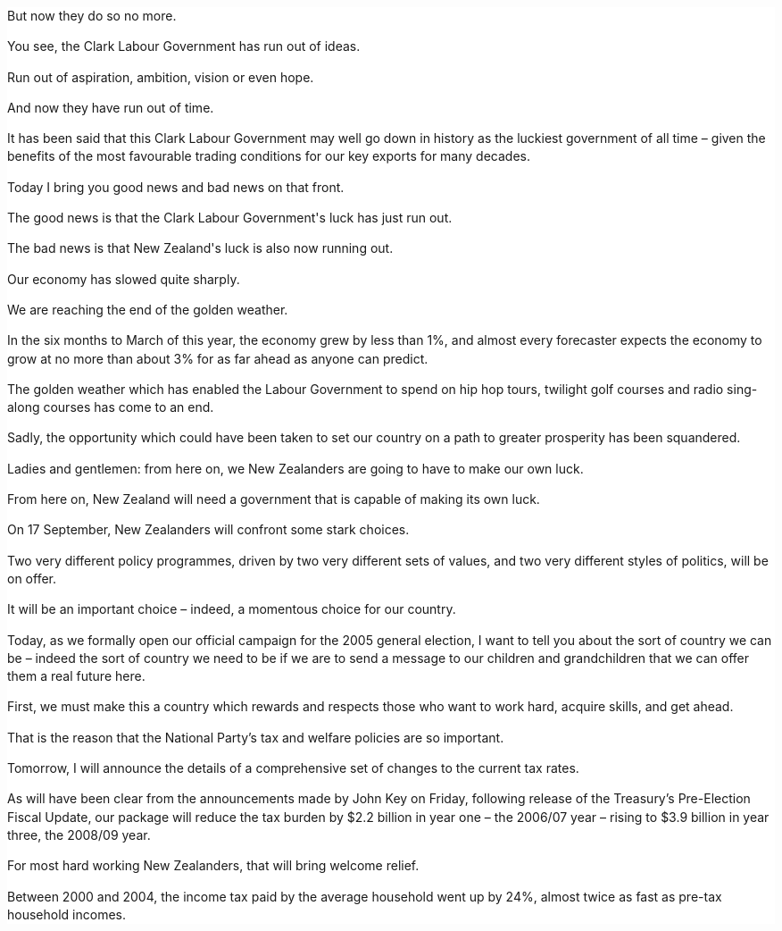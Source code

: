 But now they do so no more.

You see, the Clark Labour Government has run out of ideas.

Run out of aspiration, ambition, vision or even hope.

And now they have run out of time.

It has been said that this Clark Labour Government may well go down in history as the luckiest government of all time – given the benefits of the most favourable trading conditions for our key exports for many decades.

Today I bring you good news and bad news on that front.

The good news is that the Clark Labour Government's luck has just run out.

The bad news is that New Zealand's luck is also now running out.

Our economy has slowed quite sharply.

We are reaching the end of the golden weather.

In the six months to March of this year, the economy grew by less than 1%, and almost every forecaster expects the economy to grow at no more than about 3% for as far ahead as anyone can predict.

The golden weather which has enabled the Labour Government to spend on hip hop tours, twilight golf courses and radio sing-along courses has come to an end.

Sadly, the opportunity which could have been taken to set our country on a path to greater prosperity has been squandered.

Ladies and gentlemen: from here on, we New Zealanders are going to have to make our own luck.

From here on, New Zealand will need a government that is capable of making its own luck.

On 17 September, New Zealanders will confront some stark choices.

Two very different policy programmes, driven by two very different sets of values, and two very different styles of politics, will be on offer.

It will be an important choice – indeed, a momentous choice for our country.

Today, as we formally open our official campaign for the 2005 general election, I want to tell you about the sort of country we can be – indeed the sort of country we need to be if we are to send a message to our children and grandchildren that we can offer them a real future here.

First, we must make this a country which rewards and respects those who want to work hard, acquire skills, and get ahead.

That is the reason that the National Party’s tax and welfare policies are so important.

Tomorrow, I will announce the details of a comprehensive set of changes to the current tax rates.

As will have been clear from the announcements made by John Key on Friday, following release of the Treasury’s Pre-Election Fiscal Update, our package will reduce the tax burden by $2.2 billion in year one – the 2006/07 year – rising to $3.9 billion in year three, the 2008/09 year.

For most hard working New Zealanders, that will bring welcome relief.

Between 2000 and 2004, the income tax paid by the average household went up by 24%, almost twice as fast as pre-tax household incomes.

